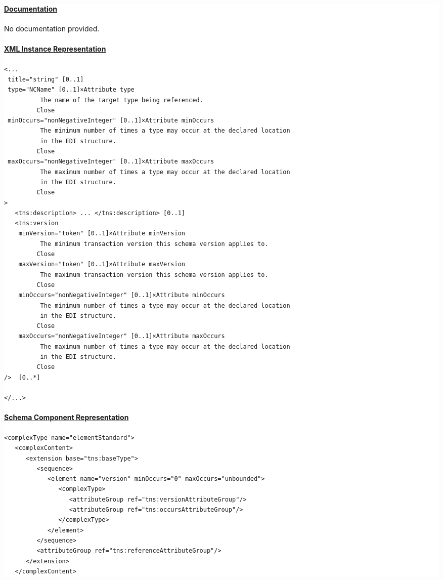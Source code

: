 #### <a href="#type_elementStandard-doc-panel-collapse" class="xs3p-panel-title">Documentation</a><span class="pull-right xs3p-panel-help"> <span class="glyphicon glyphicon-question-sign"> </span></span>

No documentation provided.

#### <a href="#type_elementStandard-instance-table-collapse" class="xs3p-panel-title">XML Instance Representation</a><span class="pull-right xs3p-panel-help"> <span class="glyphicon glyphicon-question-sign"> </span></span>

    <...
     title="string" [0..1]
     type="NCName" [0..1]×Attribute type
              The name of the target type being referenced.
             Close
     minOccurs="nonNegativeInteger" [0..1]×Attribute minOccurs
              The minimum number of times a type may occur at the declared location
              in the EDI structure.
             Close
     maxOccurs="nonNegativeInteger" [0..1]×Attribute maxOccurs
              The maximum number of times a type may occur at the declared location
              in the EDI structure.
             Close
    >
       <tns:description> ... </tns:description> [0..1]
       <tns:version
        minVersion="token" [0..1]×Attribute minVersion
              The minimum transaction version this schema version applies to.
             Close
        maxVersion="token" [0..1]×Attribute maxVersion
              The maximum transaction version this schema version applies to.
             Close
        minOccurs="nonNegativeInteger" [0..1]×Attribute minOccurs
              The minimum number of times a type may occur at the declared location
              in the EDI structure.
             Close
        maxOccurs="nonNegativeInteger" [0..1]×Attribute maxOccurs
              The maximum number of times a type may occur at the declared location
              in the EDI structure.
             Close
    />  [0..*]

    </...>

#### <a href="#type_elementStandard-schemaComponent-collapse" class="xs3p-panel-title collapsed">Schema Component Representation</a><span class="pull-right xs3p-panel-help"> <span class="glyphicon glyphicon-question-sign"> </span></span>

    <complexType name="elementStandard">
       <complexContent>
          <extension base="tns:baseType">
             <sequence>
                <element name="version" minOccurs="0" maxOccurs="unbounded">
                   <complexType>
                      <attributeGroup ref="tns:versionAttributeGroup"/>
                      <attributeGroup ref="tns:occursAttributeGroup"/>
                   </complexType>
                </element>
             </sequence>
             <attributeGroup ref="tns:referenceAttributeGroup"/>
          </extension>
       </complexContent>